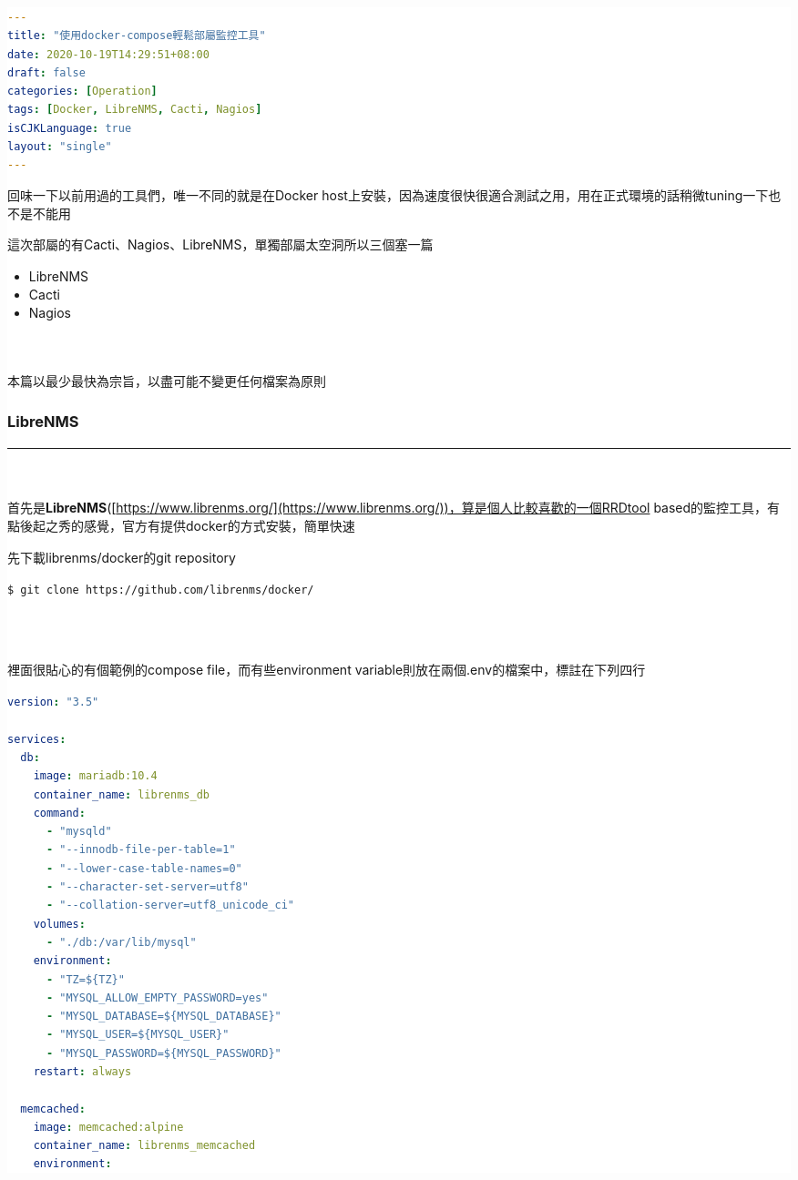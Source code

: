 ```yaml
---
title: "使用docker-compose輕鬆部屬監控工具"
date: 2020-10-19T14:29:51+08:00
draft: false
categories: [Operation]
tags: [Docker, LibreNMS, Cacti, Nagios]
isCJKLanguage: true
layout: "single"
---
```

回味一下以前用過的工具們，唯一不同的就是在Docker host上安裝，因為速度很快很適合測試之用，用在正式環境的話稍微tuning一下也不是不能用
  
這次部屬的有Cacti、Nagios、LibreNMS，單獨部屬太空洞所以三個塞一篇



* <a onclick="window.scrollTo({top: document.getElementById(1).offsetTop, behavior: 'smooth'})">LibreNMS</a>
* <a onclick="window.scrollTo({top: document.getElementById(2).offsetTop, behavior: 'smooth'})">Cacti</a>
* <a onclick="window.scrollTo({top: document.getElementById(3).offsetTop, behavior: 'smooth'})">Nagios</a>

<br></br>
本篇以最少最快為宗旨，以盡可能不變更任何檔案為原則

<h3 id=1>LibreNMS</h3>
  
---
<br></br>
首先是**LibreNMS**([https://www.librenms.org/](https://www.librenms.org/))，算是個人比較喜歡的一個RRDtool based的監控工具，有點後起之秀的感覺，官方有提供docker的方式安裝，簡單快速
  
先下載librenms/docker的git repository
```
$ git clone https://github.com/librenms/docker/
```
<br></br>

裡面很貼心的有個範例的compose file，而有些environment variable則放在兩個.env的檔案中，標註在下列四行
```:docker/examples/compose/docker-compose.yml {linenos=table, hl_lines=[58, 77, 99, 132]}
version: "3.5"

services:
  db:
    image: mariadb:10.4
    container_name: librenms_db
    command:
      - "mysqld"
      - "--innodb-file-per-table=1"
      - "--lower-case-table-names=0"
      - "--character-set-server=utf8"
      - "--collation-server=utf8_unicode_ci"
    volumes:
      - "./db:/var/lib/mysql"
    environment:
      - "TZ=${TZ}"
      - "MYSQL_ALLOW_EMPTY_PASSWORD=yes"
      - "MYSQL_DATABASE=${MYSQL_DATABASE}"
      - "MYSQL_USER=${MYSQL_USER}"
      - "MYSQL_PASSWORD=${MYSQL_PASSWORD}"
    restart: always

  memcached:
    image: memcached:alpine
    container_name: librenms_memcached
    environment:
```